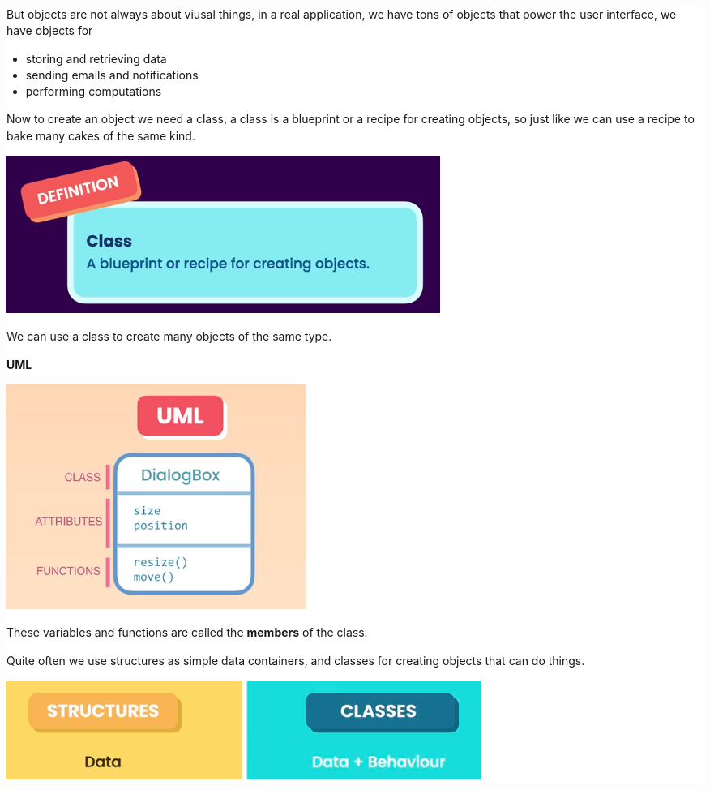 But objects are not always about viusal things, in a real application, we have tons of objects that power the user interface, we have objects for

- storing and retrieving data
- sending emails and notifications
- performing computations

Now to create an object we need a class, a class is a blueprint or a recipe for creating objects, so just like we can use a recipe to bake many cakes of the same kind.

![classes_7](./images/classes_7.png)

We can use a class to create many objects of the same type.

**UML**

![classes_8](./images/classes_8.png)

These variables and functions are called the **members** of the class.

Quite often we use structures as simple data containers, and classes for creating objects that can do things.

![classes_9](./images/classes_9.png)
